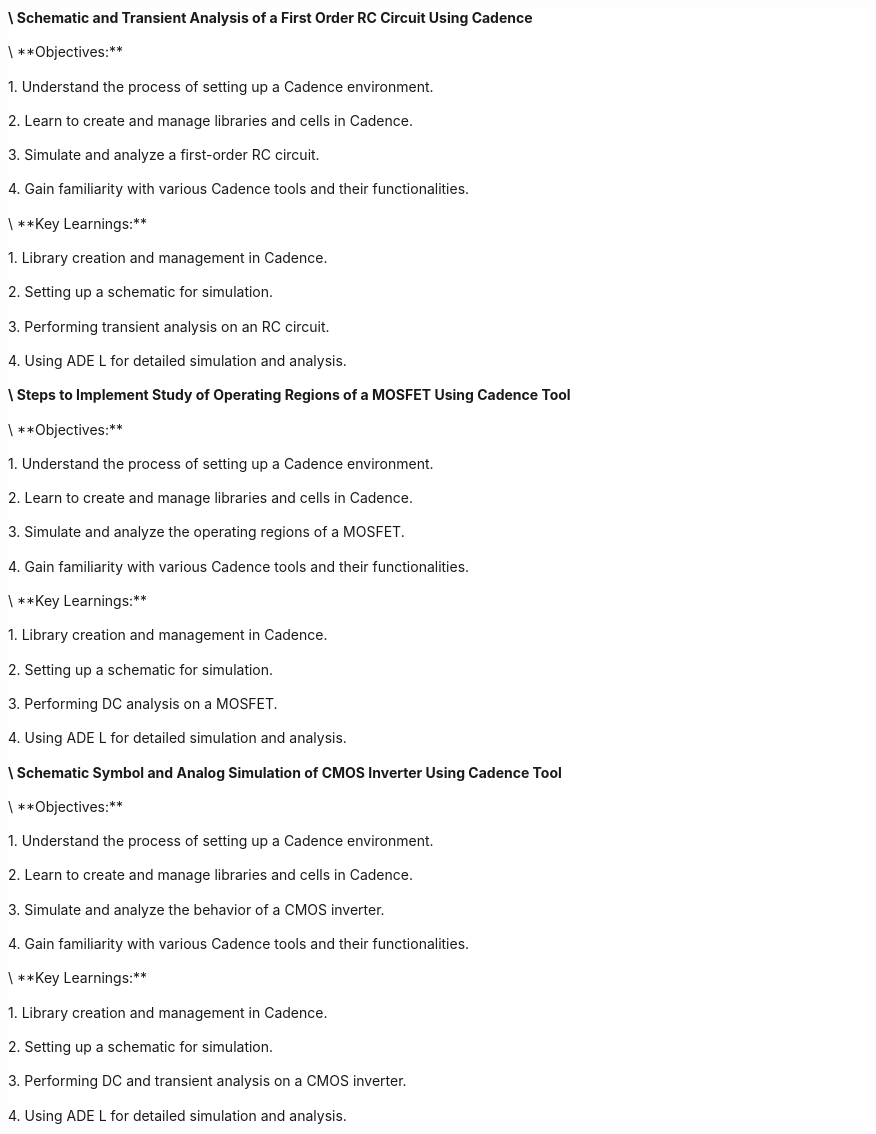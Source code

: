 **\ Schematic and Transient Analysis of a First Order RC Circuit Using Cadence**

\ \*\*Objectives:\*\*

1\. Understand the process of setting up a Cadence environment.

2\. Learn to create and manage libraries and cells in Cadence.

3\. Simulate and analyze a first-order RC circuit.

4\. Gain familiarity with various Cadence tools and their functionalities.

\ \*\*Key Learnings:\*\*

1\. Library creation and management in Cadence.

2\. Setting up a schematic for simulation.

3\. Performing transient analysis on an RC circuit.

4\. Using ADE L for detailed simulation and analysis.

**\ Steps to Implement Study of Operating Regions of a MOSFET Using Cadence Tool**

\ \*\*Objectives:\*\*

1\. Understand the process of setting up a Cadence environment.

2\. Learn to create and manage libraries and cells in Cadence.

3\. Simulate and analyze the operating regions of a MOSFET.

4\. Gain familiarity with various Cadence tools and their functionalities.

\ \*\*Key Learnings:\*\*

1\. Library creation and management in Cadence.

2\. Setting up a schematic for simulation.

3\. Performing DC analysis on a MOSFET.

4\. Using ADE L for detailed simulation and analysis.

**\ Schematic Symbol and Analog Simulation of CMOS Inverter Using Cadence Tool**

\ \*\*Objectives:\*\*

1\. Understand the process of setting up a Cadence environment.

2\. Learn to create and manage libraries and cells in Cadence.

3\. Simulate and analyze the behavior of a CMOS inverter.

4\. Gain familiarity with various Cadence tools and their functionalities.

\ \*\*Key Learnings:\*\*

1\. Library creation and management in Cadence.

2\. Setting up a schematic for simulation.

3\. Performing DC and transient analysis on a CMOS inverter.

4\. Using ADE L for detailed simulation and analysis.

